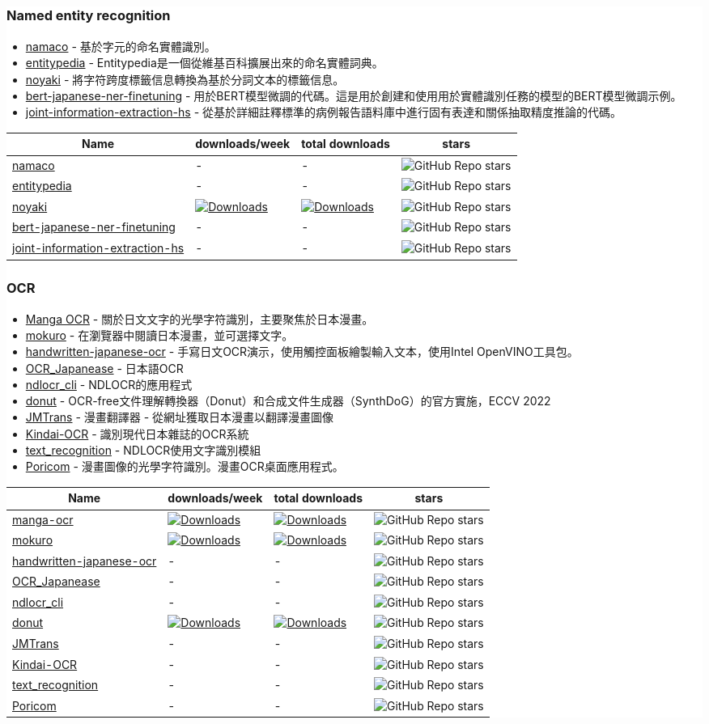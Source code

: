 
### Named entity recognition

 * [namaco](https://github.com/chakki-works/namaco) - 基於字元的命名實體識別。
 * [entitypedia](https://github.com/chakki-works/entitypedia) - Entitypedia是一個從維基百科擴展出來的命名實體詞典。
 * [noyaki](https://github.com/ken11/noyaki) - 將字符跨度標籤信息轉換為基於分詞文本的標籤信息。
 * [bert-japanese-ner-finetuning](https://github.com/ken11/bert-japanese-ner-finetuning) - 用於BERT模型微調的代碼。這是用於創建和使用用於實體識別任務的模型的BERT模型微調示例。
 * [joint-information-extraction-hs](https://github.com/aih-uth/joint-information-extraction-hs) - 從基於詳細註釋標準的病例報告語料庫中進行固有表達和關係抽取精度推論的代碼。


|Name|downloads/week|total downloads|stars|
-|-|-|-
|[namaco](https://github.com/chakki-works/namaco)|-|-|![GitHub Repo stars](https://img.shields.io/github/stars/chakki-works/namaco?style=social)|
|[entitypedia](https://github.com/chakki-works/entitypedia)|-|-|![GitHub Repo stars](https://img.shields.io/github/stars/chakki-works/entitypedia?style=social)|
|[noyaki](https://github.com/ken11/noyaki)|[![Downloads](https://static.pepy.tech/badge/noyaki/week)](https://pepy.tech/project/noyaki)|[![Downloads](https://static.pepy.tech/badge/noyaki)](https://pepy.tech/project/noyaki)|![GitHub Repo stars](https://img.shields.io/github/stars/ken11/noyaki?style=social)|
|[bert-japanese-ner-finetuning](https://github.com/ken11/bert-japanese-ner-finetuning)|-|-|![GitHub Repo stars](https://img.shields.io/github/stars/ken11/bert-japanese-ner-finetuning?style=social)|
|[joint-information-extraction-hs](https://github.com/aih-uth/joint-information-extraction-hs)|-|-|![GitHub Repo stars](https://img.shields.io/github/stars/aih-uth/joint-information-extraction-hs?style=social)|


### OCR

 * [Manga OCR](https://github.com/kha-white/manga-ocr) - 關於日文文字的光學字符識別，主要聚焦於日本漫畫。
 * [mokuro](https://github.com/kha-white/mokuro) - 在瀏覽器中閱讀日本漫畫，並可選擇文字。
 * [handwritten-japanese-ocr](https://github.com/yas-sim/handwritten-japanese-ocr) - 手寫日文OCR演示，使用觸控面板繪製輸入文本，使用Intel OpenVINO工具包。
 * [OCR_Japanease](https://github.com/tanreinama/OCR_Japanease) - 日本語OCR
 * [ndlocr_cli](https://github.com/ndl-lab/ndlocr_cli) - NDLOCR的應用程式
 * [donut](https://github.com/clovaai/donut) - OCR-free文件理解轉換器（Donut）和合成文件生成器（SynthDoG）的官方實施，ECCV 2022
 * [JMTrans](https://github.com/ttop32/JMTrans) - 漫畫翻譯器 - 從網址獲取日本漫畫以翻譯漫畫圖像
 * [Kindai-OCR](https://github.com/ducanh841988/Kindai-OCR) - 識別現代日本雜誌的OCR系統
 * [text_recognition](https://github.com/ndl-lab/text_recognition) - NDLOCR使用文字識別模組
 * [Poricom](https://github.com/blueaxis/Poricom) - 漫畫圖像的光學字符識別。漫畫OCR桌面應用程式。


|Name|downloads/week|total downloads|stars|
-|-|-|-
|[manga-ocr](https://github.com/kha-white/manga-ocr)|[![Downloads](https://static.pepy.tech/badge/manga-ocr/week)](https://pepy.tech/project/manga-ocr)|[![Downloads](https://static.pepy.tech/badge/manga-ocr)](https://pepy.tech/project/manga-ocr)|![GitHub Repo stars](https://img.shields.io/github/stars/kha-white/manga-ocr?style=social)|
|[mokuro](https://github.com/kha-white/mokuro)|[![Downloads](https://static.pepy.tech/badge/mokuro/week)](https://pepy.tech/project/mokuro)|[![Downloads](https://static.pepy.tech/badge/mokuro)](https://pepy.tech/project/mokuro)|![GitHub Repo stars](https://img.shields.io/github/stars/kha-white/mokuro?style=social)|
|[handwritten-japanese-ocr](https://github.com/yas-sim/handwritten-japanese-ocr)|-|-|![GitHub Repo stars](https://img.shields.io/github/stars/yas-sim/handwritten-japanese-ocr?style=social)|
|[OCR_Japanease](https://github.com/tanreinama/OCR_Japanease)|-|-|![GitHub Repo stars](https://img.shields.io/github/stars/tanreinama/OCR_Japanease?style=social)|
|[ndlocr_cli](https://github.com/ndl-lab/ndlocr_cli)|-|-|![GitHub Repo stars](https://img.shields.io/github/stars/ndl-lab/ndlocr_cli?style=social)|
|[donut](https://github.com/clovaai/donut)|[![Downloads](https://static.pepy.tech/badge/donut-python/week)](https://pepy.tech/project/donut-python)|[![Downloads](https://static.pepy.tech/badge/donut-python)](https://pepy.tech/project/donut-python)|![GitHub Repo stars](https://img.shields.io/github/stars/clovaai/donut?style=social)|
|[JMTrans](https://github.com/ttop32/JMTrans)|-|-|![GitHub Repo stars](https://img.shields.io/github/stars/ttop32/JMTrans?style=social)|
|[Kindai-OCR](https://github.com/ducanh841988/Kindai-OCR)|-|-|![GitHub Repo stars](https://img.shields.io/github/stars/ducanh841988/Kindai-OCR?style=social)|
|[text_recognition](https://github.com/ndl-lab/text_recognition)|-|-|![GitHub Repo stars](https://img.shields.io/github/stars/ndl-lab/text_recognition?style=social)|
|[Poricom](https://github.com/blueaxis/Poricom)|-|-|![GitHub Repo stars](https://img.shields.io/github/stars/blueaxis/Poricom?style=social)|
